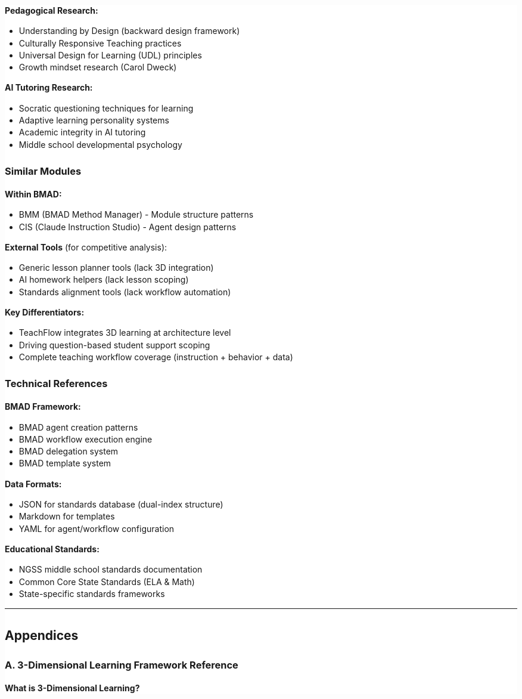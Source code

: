 **Pedagogical Research:**
- Understanding by Design (backward design framework)
- Culturally Responsive Teaching practices
- Universal Design for Learning (UDL) principles
- Growth mindset research (Carol Dweck)

**AI Tutoring Research:**
- Socratic questioning techniques for learning
- Adaptive learning personality systems
- Academic integrity in AI tutoring
- Middle school developmental psychology

### Similar Modules

**Within BMAD:**
- BMM (BMAD Method Manager) - Module structure patterns
- CIS (Claude Instruction Studio) - Agent design patterns

**External Tools** (for competitive analysis):
- Generic lesson planner tools (lack 3D integration)
- AI homework helpers (lack lesson scoping)
- Standards alignment tools (lack workflow automation)

**Key Differentiators:**
- TeachFlow integrates 3D learning at architecture level
- Driving question-based student support scoping
- Complete teaching workflow coverage (instruction + behavior + data)

### Technical References

**BMAD Framework:**
- BMAD agent creation patterns
- BMAD workflow execution engine
- BMAD delegation system
- BMAD template system

**Data Formats:**
- JSON for standards database (dual-index structure)
- Markdown for templates
- YAML for agent/workflow configuration

**Educational Standards:**
- NGSS middle school standards documentation
- Common Core State Standards (ELA & Math)
- State-specific standards frameworks

---

## Appendices

### A. 3-Dimensional Learning Framework Reference

**What is 3-Dimensional Learning?**
